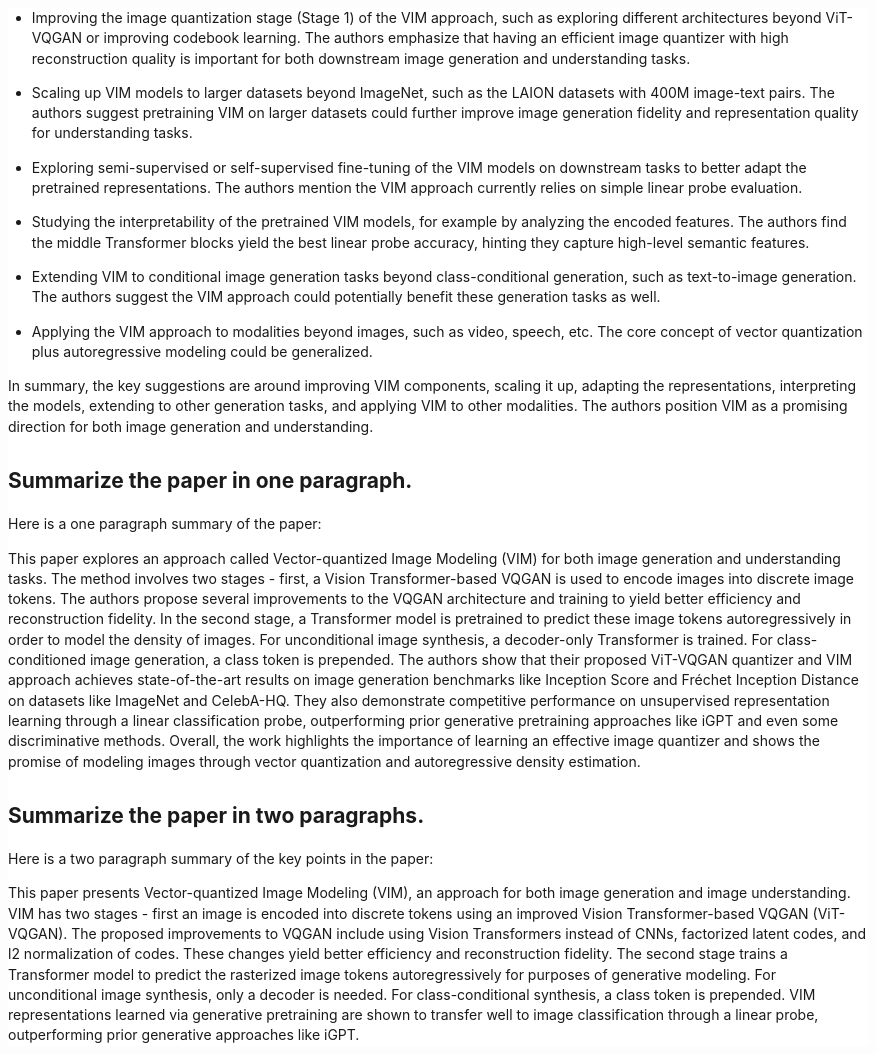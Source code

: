 - Improving the image quantization stage (Stage 1) of the VIM approach, such as exploring different architectures beyond ViT-VQGAN or improving codebook learning. The authors emphasize that having an efficient image quantizer with high reconstruction quality is important for both downstream image generation and understanding tasks.

- Scaling up VIM models to larger datasets beyond ImageNet, such as the LAION datasets with 400M image-text pairs. The authors suggest pretraining VIM on larger datasets could further improve image generation fidelity and representation quality for understanding tasks.

- Exploring semi-supervised or self-supervised fine-tuning of the VIM models on downstream tasks to better adapt the pretrained representations. The authors mention the VIM approach currently relies on simple linear probe evaluation.

- Studying the interpretability of the pretrained VIM models, for example by analyzing the encoded features. The authors find the middle Transformer blocks yield the best linear probe accuracy, hinting they capture high-level semantic features.

- Extending VIM to conditional image generation tasks beyond class-conditional generation, such as text-to-image generation. The authors suggest the VIM approach could potentially benefit these generation tasks as well.

- Applying the VIM approach to modalities beyond images, such as video, speech, etc. The core concept of vector quantization plus autoregressive modeling could be generalized.

In summary, the key suggestions are around improving VIM components, scaling it up, adapting the representations, interpreting the models, extending to other generation tasks, and applying VIM to other modalities. The authors position VIM as a promising direction for both image generation and understanding.


## Summarize the paper in one paragraph.

 Here is a one paragraph summary of the paper:

This paper explores an approach called Vector-quantized Image Modeling (VIM) for both image generation and understanding tasks. The method involves two stages - first, a Vision Transformer-based VQGAN is used to encode images into discrete image tokens. The authors propose several improvements to the VQGAN architecture and training to yield better efficiency and reconstruction fidelity. In the second stage, a Transformer model is pretrained to predict these image tokens autoregressively in order to model the density of images. For unconditional image synthesis, a decoder-only Transformer is trained. For class-conditioned image generation, a class token is prepended. The authors show that their proposed ViT-VQGAN quantizer and VIM approach achieves state-of-the-art results on image generation benchmarks like Inception Score and Fréchet Inception Distance on datasets like ImageNet and CelebA-HQ. They also demonstrate competitive performance on unsupervised representation learning through a linear classification probe, outperforming prior generative pretraining approaches like iGPT and even some discriminative methods. Overall, the work highlights the importance of learning an effective image quantizer and shows the promise of modeling images through vector quantization and autoregressive density estimation.


## Summarize the paper in two paragraphs.

 Here is a two paragraph summary of the key points in the paper:

This paper presents Vector-quantized Image Modeling (VIM), an approach for both image generation and image understanding. VIM has two stages - first an image is encoded into discrete tokens using an improved Vision Transformer-based VQGAN (ViT-VQGAN). The proposed improvements to VQGAN include using Vision Transformers instead of CNNs, factorized latent codes, and l2 normalization of codes. These changes yield better efficiency and reconstruction fidelity. The second stage trains a Transformer model to predict the rasterized image tokens autoregressively for purposes of generative modeling. For unconditional image synthesis, only a decoder is needed. For class-conditional synthesis, a class token is prepended. VIM representations learned via generative pretraining are shown to transfer well to image classification through a linear probe, outperforming prior generative approaches like iGPT.
